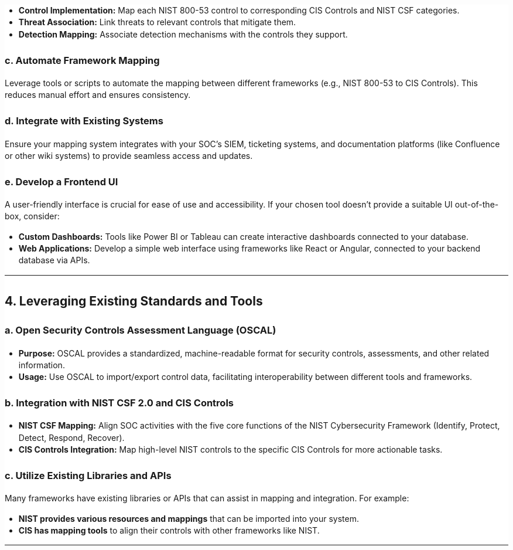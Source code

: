 - **Control Implementation:** Map each NIST 800-53 control to corresponding CIS Controls and NIST CSF categories.
- **Threat Association:** Link threats to relevant controls that mitigate them.
- **Detection Mapping:** Associate detection mechanisms with the controls they support.

### **c. Automate Framework Mapping**

Leverage tools or scripts to automate the mapping between different frameworks (e.g., NIST 800-53 to CIS Controls). This reduces manual effort and ensures consistency.

### **d. Integrate with Existing Systems**

Ensure your mapping system integrates with your SOC’s SIEM, ticketing systems, and documentation platforms (like Confluence or other wiki systems) to provide seamless access and updates.

### **e. Develop a Frontend UI**

A user-friendly interface is crucial for ease of use and accessibility. If your chosen tool doesn’t provide a suitable UI out-of-the-box, consider:

- **Custom Dashboards:** Tools like Power BI or Tableau can create interactive dashboards connected to your database.
- **Web Applications:** Develop a simple web interface using frameworks like React or Angular, connected to your backend database via APIs.

* * *

## **4. Leveraging Existing Standards and Tools**

### **a. Open Security Controls Assessment Language (OSCAL)**

- **Purpose:** OSCAL provides a standardized, machine-readable format for security controls, assessments, and other related information.
- **Usage:** Use OSCAL to import/export control data, facilitating interoperability between different tools and frameworks.

### **b. Integration with NIST CSF 2.0 and CIS Controls**

- **NIST CSF Mapping:** Align SOC activities with the five core functions of the NIST Cybersecurity Framework (Identify, Protect, Detect, Respond, Recover).
- **CIS Controls Integration:** Map high-level NIST controls to the specific CIS Controls for more actionable tasks.

### **c. Utilize Existing Libraries and APIs**

Many frameworks have existing libraries or APIs that can assist in mapping and integration. For example:

- **NIST provides various resources and mappings** that can be imported into your system.
- **CIS has mapping tools** to align their controls with other frameworks like NIST.

* * *
